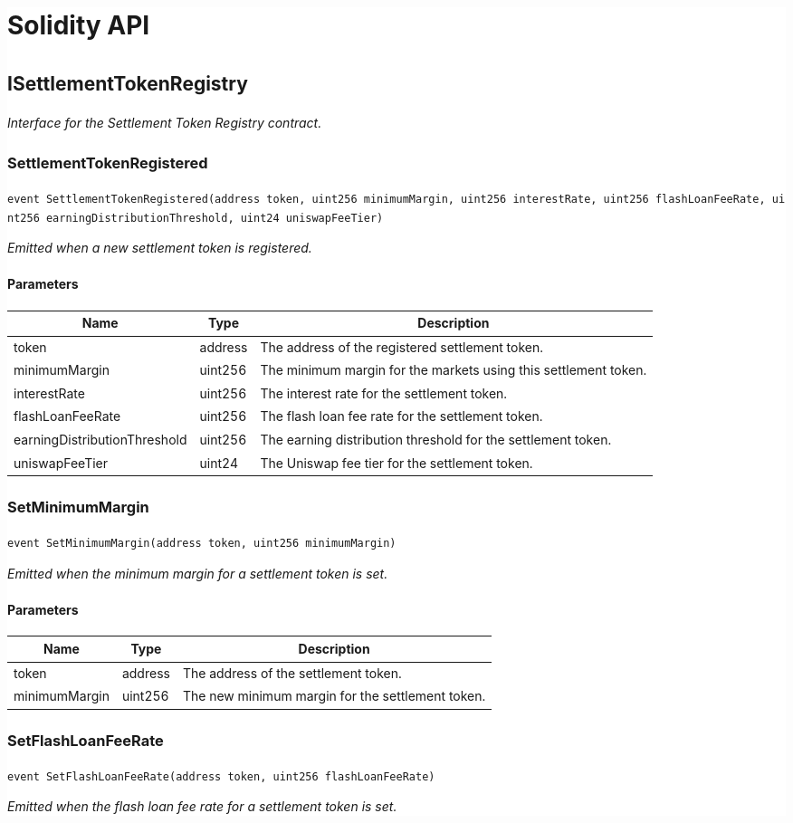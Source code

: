 # Solidity API

## ISettlementTokenRegistry

_Interface for the Settlement Token Registry contract._

### SettlementTokenRegistered

```solidity
event SettlementTokenRegistered(address token, uint256 minimumMargin, uint256 interestRate, uint256 flashLoanFeeRate, uint256 earningDistributionThreshold, uint24 uniswapFeeTier)
```

_Emitted when a new settlement token is registered._

#### Parameters

| Name | Type | Description |
| ---- | ---- | ----------- |
| token | address | The address of the registered settlement token. |
| minimumMargin | uint256 | The minimum margin for the markets using this settlement token. |
| interestRate | uint256 | The interest rate for the settlement token. |
| flashLoanFeeRate | uint256 | The flash loan fee rate for the settlement token. |
| earningDistributionThreshold | uint256 | The earning distribution threshold for the settlement token. |
| uniswapFeeTier | uint24 | The Uniswap fee tier for the settlement token. |

### SetMinimumMargin

```solidity
event SetMinimumMargin(address token, uint256 minimumMargin)
```

_Emitted when the minimum margin for a settlement token is set._

#### Parameters

| Name | Type | Description |
| ---- | ---- | ----------- |
| token | address | The address of the settlement token. |
| minimumMargin | uint256 | The new minimum margin for the settlement token. |

### SetFlashLoanFeeRate

```solidity
event SetFlashLoanFeeRate(address token, uint256 flashLoanFeeRate)
```

_Emitted when the flash loan fee rate for a settlement token is set._
